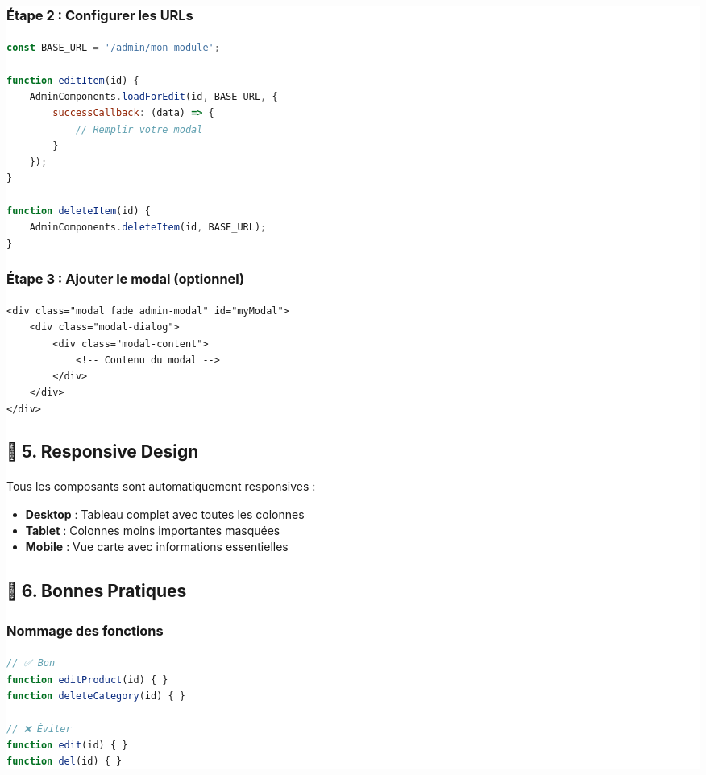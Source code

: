 ### Étape 2 : Configurer les URLs

```javascript
const BASE_URL = '/admin/mon-module';

function editItem(id) {
    AdminComponents.loadForEdit(id, BASE_URL, {
        successCallback: (data) => {
            // Remplir votre modal
        }
    });
}

function deleteItem(id) {
    AdminComponents.deleteItem(id, BASE_URL);
}
```

### Étape 3 : Ajouter le modal (optionnel)

```blade
<div class="modal fade admin-modal" id="myModal">
    <div class="modal-dialog">
        <div class="modal-content">
            <!-- Contenu du modal -->
        </div>
    </div>
</div>
```

## 📱 5. Responsive Design

Tous les composants sont automatiquement responsives :

- **Desktop** : Tableau complet avec toutes les colonnes
- **Tablet** : Colonnes moins importantes masquées
- **Mobile** : Vue carte avec informations essentielles

## 🎯 6. Bonnes Pratiques

### Nommage des fonctions

```javascript
// ✅ Bon
function editProduct(id) { }
function deleteCategory(id) { }

// ❌ Éviter
function edit(id) { }
function del(id) { }
```

